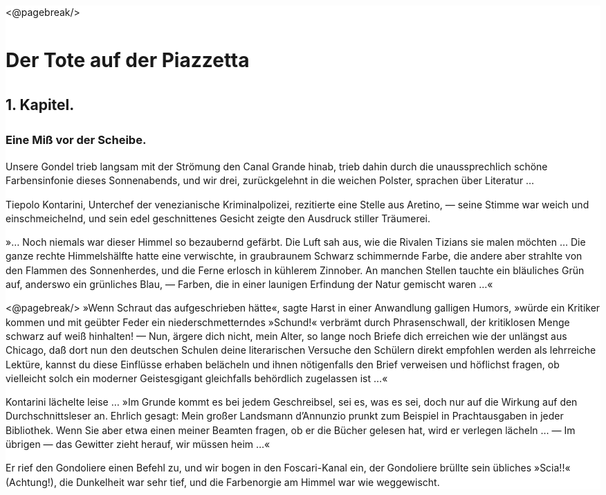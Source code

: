 <@pagebreak/>

<h1>Der Tote auf der Piazzetta</h1>

<h2>1. Kapitel.</h2>
<h3>Eine Miß vor der Scheibe.</h3>

Unsere Gondel trieb langsam mit der Strömung den
Canal Grande hinab, trieb dahin durch die unaussprechlich
schöne Farbensinfonie dieses Sonnenabends, und wir drei, zurückgelehnt
in die weichen Polster, sprachen über Literatur …

Tiepolo Kontarini, Unterchef der venezianische Kriminalpolizei,
rezitierte eine Stelle aus Aretino, — seine Stimme
war weich und einschmeichelnd, und sein edel geschnittenes
Gesicht zeigte den Ausdruck stiller Träumerei.

»… Noch niemals war dieser Himmel so bezaubernd gefärbt.
Die Luft sah aus, wie die Rivalen Tizians sie malen
möchten … Die ganze rechte Himmelshälfte hatte eine verwischte,
in graubraunem Schwarz schimmernde Farbe, die andere
aber strahlte von den Flammen des Sonnenherdes, und die
Ferne erlosch in kühlerem Zinnober. An manchen Stellen
tauchte ein bläuliches Grün auf, anderswo ein grünliches Blau,
— Farben, die in einer launigen Erfindung der Natur gemischt
waren …«

<@pagebreak/>
»Wenn Schraut das aufgeschrieben hätte«, sagte Harst in
einer Anwandlung galligen Humors, »würde ein Kritiker kommen
und mit geübter Feder ein niederschmetterndes »Schund!«
verbrämt durch Phrasenschwall, der kritiklosen Menge schwarz
auf weiß hinhalten! — Nun, ärgere dich nicht, mein Alter,
so lange noch Briefe dich erreichen wie der unlängst aus Chicago,
daß dort nun den deutschen Schulen deine literarischen
Versuche den Schülern direkt empfohlen werden als lehrreiche
Lektüre, kannst du diese Einflüsse erhaben belächeln und ihnen
nötigenfalls den Brief verweisen und höflichst fragen, ob vielleicht
solch ein moderner Geistesgigant gleichfalls behördlich
zugelassen ist …«

Kontarini lächelte leise … »Im Grunde kommt es bei jedem
Geschreibsel, sei es, was es sei, doch nur auf die Wirkung auf
den Durchschnittsleser an. Ehrlich gesagt: Mein großer Landsmann
d’Annunzio prunkt zum Beispiel in Prachtausgaben in
jeder Bibliothek. Wenn Sie aber etwa einen meiner Beamten
fragen, ob er die Bücher gelesen hat, wird er verlegen
lächeln … — Im übrigen — das Gewitter zieht herauf, wir
müssen heim …«

Er rief den Gondoliere einen Befehl zu, und wir bogen
in den Foscari-Kanal ein, der Gondoliere brüllte sein übliches
»Scia!!« (Achtung!), die Dunkelheit war sehr tief, und die
Farbenorgie am Himmel war wie weggewischt.
